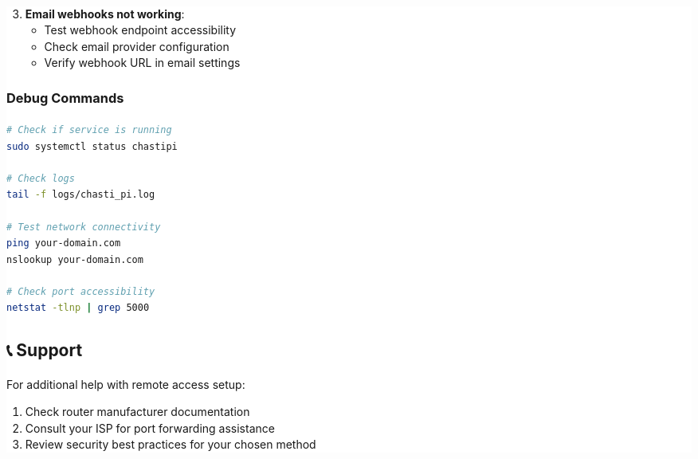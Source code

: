 3. **Email webhooks not working**:
   - Test webhook endpoint accessibility
   - Check email provider configuration
   - Verify webhook URL in email settings

### Debug Commands
```bash
# Check if service is running
sudo systemctl status chastipi

# Check logs
tail -f logs/chasti_pi.log

# Test network connectivity
ping your-domain.com
nslookup your-domain.com

# Check port accessibility
netstat -tlnp | grep 5000
```

## 📞 Support

For additional help with remote access setup:
1. Check router manufacturer documentation
2. Consult your ISP for port forwarding assistance
3. Review security best practices for your chosen method 
